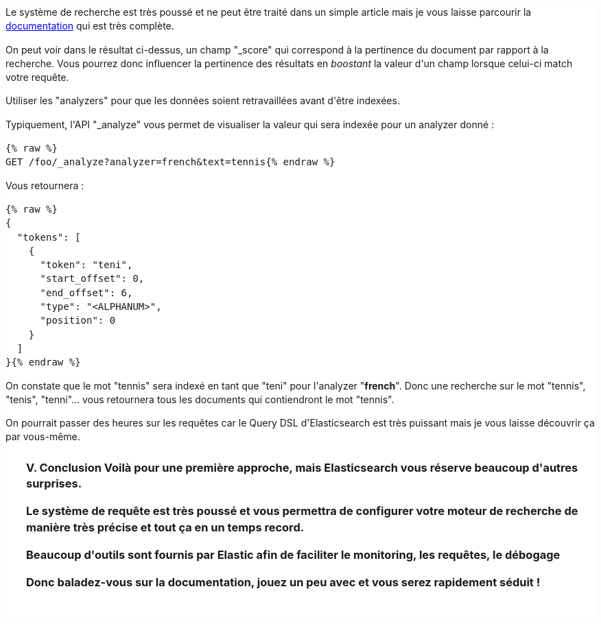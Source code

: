 Le système de recherche est très poussé et ne peut être traité dans un simple article mais je vous laisse parcourir la <span style="color: #0000ff;"><a style="color: #0000ff;" href="https://www.elastic.co/guide/en/elasticsearch/reference/current/index.html">documentation</a></span> qui est très complète.

On peut voir dans le résultat ci-dessus, un champ "_score" qui correspond à la pertinence du document par rapport à la recherche. Vous pourrez donc influencer la pertinence des résultats en <em>boostant </em>la valeur d'un champ lorsque celui-ci match votre requête.

Utiliser les "analyzers" pour que les données soient retravaillées avant d'être indexées.

Typiquement, l'API "_analyze" vous permet de visualiser la valeur qui sera indexée pour un analyzer donné :

<pre class="lang:default decode:true">
{% raw %}
GET /foo/_analyze?analyzer=french&amp;text=tennis{% endraw %}
</pre>

Vous retournera :

<pre class="lang:default decode:true">
{% raw %}
{
  "tokens": [
    {
      "token": "teni",
      "start_offset": 0,
      "end_offset": 6,
      "type": "&lt;ALPHANUM&gt;",
      "position": 0
    }
  ]
}{% endraw %}
</pre>

On constate que le mot "tennis" sera indexé en tant que "teni" pour l'analyzer "**french**". Donc une recherche sur le mot "tennis", "tenis", "tenni"... vous retournera tous les documents qui contiendront le mot "tennis".

On pourrait passer des heures sur les requêtes car le Query DSL d'Elasticsearch est très puissant mais je vous laisse découvrir ça par vous-même.

<h3 style="padding-left: 30px;">V. Conclusion
Voilà pour une première approche, mais Elasticsearch vous réserve beaucoup d'autres surprises.

Le système de requête est très poussé et vous permettra de configurer votre moteur de recherche de manière très précise et tout ça en un temps record.

Beaucoup d'outils sont fournis par Elastic afin de faciliter le monitoring, les requêtes, le débogage

Donc baladez-vous sur la documentation, jouez un peu avec et vous serez rapidement séduit !

&nbsp;


